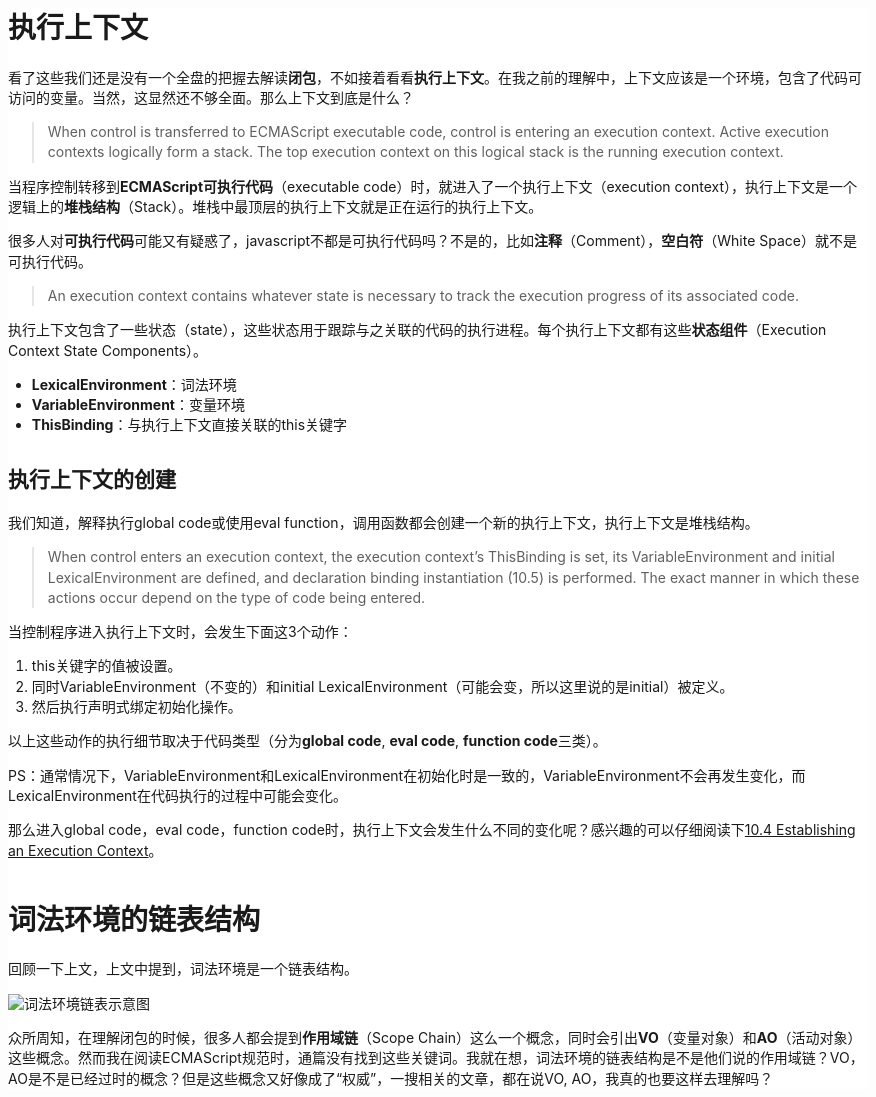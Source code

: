 # 执行上下文

看了这些我们还是没有一个全盘的把握去解读**闭包**，不如接着看看**执行上下文**。在我之前的理解中，上下文应该是一个环境，包含了代码可访问的变量。当然，这显然还不够全面。那么上下文到底是什么？

> When control is transferred to ECMAScript executable code, control is entering an execution context. Active execution contexts logically form a stack. The top execution context on this logical stack is the running execution context.

当程序控制转移到**ECMAScript可执行代码**（executable code）时，就进入了一个执行上下文（execution context），执行上下文是一个逻辑上的**堆栈结构**（Stack）。堆栈中最顶层的执行上下文就是正在运行的执行上下文。

很多人对**可执行代码**可能又有疑惑了，javascript不都是可执行代码吗？不是的，比如**注释**（Comment），**空白符**（White Space）就不是可执行代码。

> An execution context contains whatever state is necessary to track the execution progress of its associated code.

执行上下文包含了一些状态（state），这些状态用于跟踪与之关联的代码的执行进程。每个执行上下文都有这些**状态组件**（Execution Context State Components）。

- **LexicalEnvironment**：词法环境
- **VariableEnvironment**：变量环境
- **ThisBinding**：与执行上下文直接关联的this关键字

## 执行上下文的创建

我们知道，解释执行global code或使用eval function，调用函数都会创建一个新的执行上下文，执行上下文是堆栈结构。

> When control enters an execution context, the execution context’s ThisBinding is set, its VariableEnvironment and initial LexicalEnvironment are defined, and declaration binding instantiation (10.5) is performed. The exact manner in which these actions occur depend on the type of code being entered.

当控制程序进入执行上下文时，会发生下面这3个动作：

1. this关键字的值被设置。
2. 同时VariableEnvironment（不变的）和initial LexicalEnvironment（可能会变，所以这里说的是initial）被定义。
3. 然后执行声明式绑定初始化操作。

以上这些动作的执行细节取决于代码类型（分为**global code**, **eval code**, **function code**三类）。

PS：通常情况下，VariableEnvironment和LexicalEnvironment在初始化时是一致的，VariableEnvironment不会再发生变化，而LexicalEnvironment在代码执行的过程中可能会变化。

那么进入global code，eval code，function code时，执行上下文会发生什么不同的变化呢？感兴趣的可以仔细阅读下[10.4 Establishing an Execution Context](http://es5.github.io/#x10.4)。

# 词法环境的链表结构

回顾一下上文，上文中提到，词法环境是一个链表结构。

![词法环境链表示意图](http://qncdn.wbjiang.cn/%E8%AF%8D%E6%B3%95%E7%8E%AF%E5%A2%83%E9%93%BE%E8%A1%A8%E7%BB%93%E6%9E%84%E7%A4%BA%E6%84%8F%E5%9B%BE.png)

众所周知，在理解闭包的时候，很多人都会提到**作用域链**（Scope Chain）这么一个概念，同时会引出**VO**（变量对象）和**AO**（活动对象）这些概念。然而我在阅读ECMAScript规范时，通篇没有找到这些关键词。我就在想，词法环境的链表结构是不是他们说的作用域链？VO，AO是不是已经过时的概念？但是这些概念又好像成了“权威”，一搜相关的文章，都在说VO, AO，我真的也要这样去理解吗？
